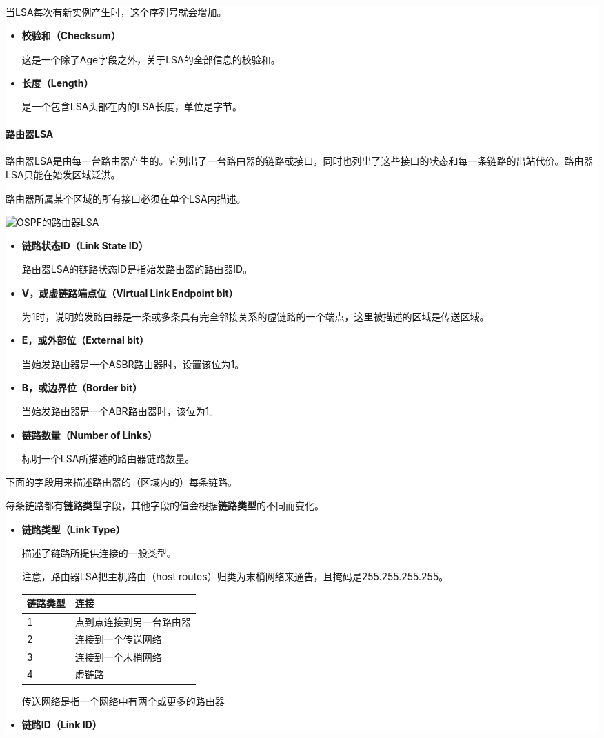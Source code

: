  当LSA每次有新实例产生时，这个序列号就会增加。
  
- **校验和（Checksum）**

  这是一个除了Age字段之外，关于LSA的全部信息的校验和。
  
- **长度（Length）**

  是一个包含LSA头部在内的LSA长度，单位是字节。
  
#### 路由器LSA

  路由器LSA是由每一台路由器产生的。它列出了一台路由器的链路或接口，同时也列出了这些接口的状态和每一条链路的出站代价。路由器LSA只能在始发区域泛洪。
  
  路由器所属某个区域的所有接口必须在单个LSA内描述。
  
  ![OSPF的路由器LSA](https://raw.githubusercontent.com/zyywo/zyywo.pic/master/OSPF%E7%9A%84%E8%B7%AF%E7%94%B1%E5%99%A8LSA.png "OSPF的路由器LSA")
  
- **链路状态ID（Link State ID）**
  
  路由器LSA的链路状态ID是指始发路由器的路由器ID。
  
- **V，或虚链路端点位（Virtual Link Endpoint bit）**

  为1时，说明始发路由器是一条或多条具有完全邻接关系的虚链路的一个端点，这里被描述的区域是传送区域。
  
- **E，或外部位（External bit）**

  当始发路由器是一个ASBR路由器时，设置该位为1。
  
- **B，或边界位（Border bit）**

  当始发路由器是一个ABR路由器时，该位为1。
  
- **链路数量（Number of Links）**

  标明一个LSA所描述的路由器链路数量。

下面的字段用来描述路由器的（区域内的）每条链路。

每条链路都有**链路类型**字段，其他字段的值会根据**链路类型**的不同而变化。
  
- **链路类型（Link Type）**
  
  描述了链路所提供连接的一般类型。
  
  注意，路由器LSA把主机路由（host routes）归类为末梢网络来通告，且掩码是255.255.255.255。
  
  |链路类型 |连接                  |
  | -----  | ------------------  |
  |1       |点到点连接到另一台路由器 |
  |2       |连接到一个传送网络      |
  |3       |连接到一个末梢网络      |
  |4       |虚链路                |
  
  传送网络是指一个网络中有两个或更多的路由器
  
- **链路ID（Link ID）**
